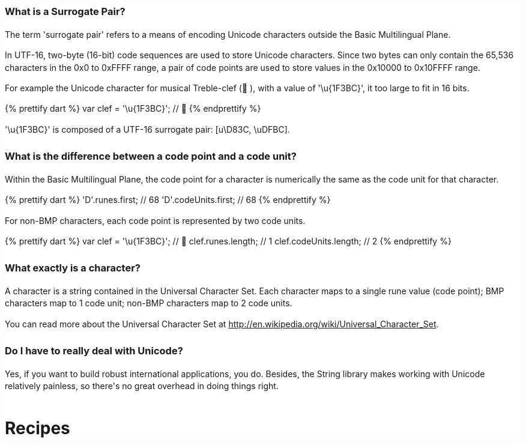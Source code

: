 ### What is a Surrogate Pair?

The term 'surrogate pair' refers to a means of encoding Unicode characters
outside the Basic Multilingual Plane.

In UTF-16, two-byte (16-bit) code sequences are used to store Unicode
characters. Since two bytes can only contain the 65,536 characters in the 0x0
to 0xFFFF range, a pair of code points are used to store values in the
0x10000 to 0x10FFFF range.

For example the Unicode character for musical Treble-clef (🎼 ), with
a value of '\u{1F3BC}', it too large to fit in 16 bits. 

{% prettify dart %}
var clef = '\u{1F3BC}'; // 🎼
{% endprettify %}

'\u{1F3BC}' is composed of a UTF-16 surrogate pair: [u\D83C, \uDFBC].

### What is the difference between a code point and a code unit?

Within the Basic Multilingual Plane, the code point for a character is
numerically the same as the code unit for that character.

{% prettify dart %}
'D'.runes.first; // 68
'D'.codeUnits.first; // 68 
{% endprettify %}

For non-BMP characters, each code point is represented by two code units.

{% prettify dart %}
var clef = '\u{1F3BC}'; // 🎼
clef.runes.length; // 1
clef.codeUnits.length; // 2
{% endprettify %}

### What exactly is a character?

A character is a string contained in the Universal Character Set. Each character
maps to a single rune value (code point); BMP characters map to 1 code
unit; non-BMP characters map to 2 code units. 

You can read more about the Universal Character Set at
http://en.wikipedia.org/wiki/Universal_Character_Set.

### Do I have to really deal with Unicode?

Yes, if you want to build robust international applications, you do.
Besides, the String library makes working with Unicode relatively painless,
so there's no great overhead in doing things right.

# Recipes
